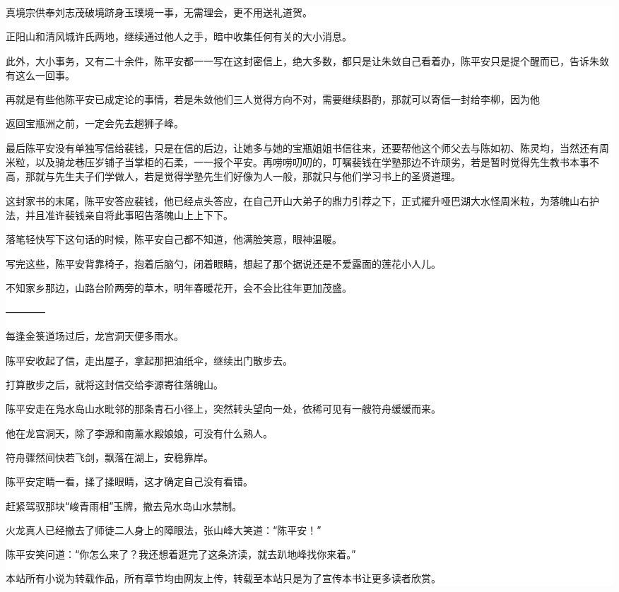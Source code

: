    真境宗供奉刘志茂破境跻身玉璞境一事，无需理会，更不用送礼道贺。

   正阳山和清风城许氏两地，继续通过他人之手，暗中收集任何有关的大小消息。

   此外，大小事务，又有二十余件，陈平安都一一写在这封密信上，绝大多数，都只是让朱敛自己看着办，陈平安只是提个醒而已，告诉朱敛有这么一回事。

   再就是有些他陈平安已成定论的事情，若是朱敛他们三人觉得方向不对，需要继续斟酌，那就可以寄信一封给李柳，因为他

   返回宝瓶洲之前，一定会先去趟狮子峰。

   最后陈平安没有单独写信给裴钱，只是在信的后边，让她多与她的宝瓶姐姐书信往来，还要帮他这个师父去与陈如初、陈灵均，当然还有周米粒，以及骑龙巷压岁铺子当掌柜的石柔，一一报个平安。再唠唠叨叨的，叮嘱裴钱在学塾那边不许顽劣，若是暂时觉得先生教书本事不高，那就与先生夫子们学做人，若是觉得学塾先生们好像为人一般，那就只与他们学习书上的圣贤道理。

   这封家书的末尾，陈平安答应裴钱，他已经点头答应，在自己开山大弟子的鼎力引荐之下，正式擢升哑巴湖大水怪周米粒，为落魄山右护法，并且准许裴钱亲自将此事昭告落魄山上上下下。

   落笔轻快写下这句话的时候，陈平安自己都不知道，他满脸笑意，眼神温暖。

   写完这些，陈平安背靠椅子，抱着后脑勺，闭着眼睛，想起了那个据说还是不爱露面的莲花小人儿。

   不知家乡那边，山路台阶两旁的草木，明年春暖花开，会不会比往年更加茂盛。

   ————

   每逢金箓道场过后，龙宫洞天便多雨水。

   陈平安收起了信，走出屋子，拿起那把油纸伞，继续出门散步去。

   打算散步之后，就将这封信交给李源寄往落魄山。

   陈平安走在凫水岛山水毗邻的那条青石小径上，突然转头望向一处，依稀可见有一艘符舟缓缓而来。

   他在龙宫洞天，除了李源和南薰水殿娘娘，可没有什么熟人。

   符舟骤然间快若飞剑，飘落在湖上，安稳靠岸。

   陈平安定睛一看，揉了揉眼睛，这才确定自己没有看错。

   赶紧驾驭那块“峻青雨相”玉牌，撤去凫水岛山水禁制。

   火龙真人已经撤去了师徒二人身上的障眼法，张山峰大笑道：“陈平安！”

   陈平安笑问道：“你怎么来了？我还想着逛完了这条济渎，就去趴地峰找你来着。”

  本站所有小说为转载作品，所有章节均由网友上传，转载至本站只是为了宣传本书让更多读者欣赏。